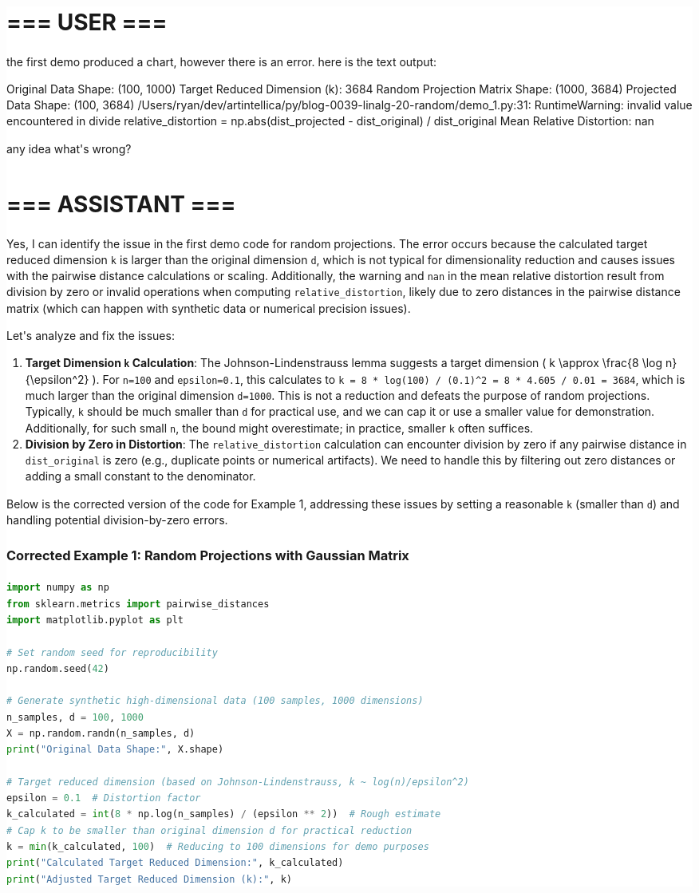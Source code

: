# === USER ===

the first demo produced a chart, however there is an error. here is the text output:

Original Data Shape: (100, 1000)
Target Reduced Dimension (k): 3684
Random Projection Matrix Shape: (1000, 3684)
Projected Data Shape: (100, 3684)
/Users/ryan/dev/artintellica/py/blog-0039-linalg-20-random/demo_1.py:31: RuntimeWarning: invalid value encountered in divide
  relative_distortion = np.abs(dist_projected - dist_original) / dist_original
Mean Relative Distortion: nan

any idea what's wrong?

# === ASSISTANT ===

Yes, I can identify the issue in the first demo code for random projections. The error occurs because the calculated target reduced dimension `k` is larger than the original dimension `d`, which is not typical for dimensionality reduction and causes issues with the pairwise distance calculations or scaling. Additionally, the warning and `nan` in the mean relative distortion result from division by zero or invalid operations when computing `relative_distortion`, likely due to zero distances in the pairwise distance matrix (which can happen with synthetic data or numerical precision issues).

Let's analyze and fix the issues:
1. **Target Dimension `k` Calculation**: The Johnson-Lindenstrauss lemma suggests a target dimension \( k \approx \frac{8 \log n}{\epsilon^2} \). For `n=100` and `epsilon=0.1`, this calculates to `k = 8 * log(100) / (0.1)^2 = 8 * 4.605 / 0.01 = 3684`, which is much larger than the original dimension `d=1000`. This is not a reduction and defeats the purpose of random projections. Typically, `k` should be much smaller than `d` for practical use, and we can cap it or use a smaller value for demonstration. Additionally, for such small `n`, the bound might overestimate; in practice, smaller `k` often suffices.
2. **Division by Zero in Distortion**: The `relative_distortion` calculation can encounter division by zero if any pairwise distance in `dist_original` is zero (e.g., duplicate points or numerical artifacts). We need to handle this by filtering out zero distances or adding a small constant to the denominator.

Below is the corrected version of the code for Example 1, addressing these issues by setting a reasonable `k` (smaller than `d`) and handling potential division-by-zero errors.

### Corrected Example 1: Random Projections with Gaussian Matrix

```python
import numpy as np
from sklearn.metrics import pairwise_distances
import matplotlib.pyplot as plt

# Set random seed for reproducibility
np.random.seed(42)

# Generate synthetic high-dimensional data (100 samples, 1000 dimensions)
n_samples, d = 100, 1000
X = np.random.randn(n_samples, d)
print("Original Data Shape:", X.shape)

# Target reduced dimension (based on Johnson-Lindenstrauss, k ~ log(n)/epsilon^2)
epsilon = 0.1  # Distortion factor
k_calculated = int(8 * np.log(n_samples) / (epsilon ** 2))  # Rough estimate
# Cap k to be smaller than original dimension d for practical reduction
k = min(k_calculated, 100)  # Reducing to 100 dimensions for demo purposes
print("Calculated Target Reduced Dimension:", k_calculated)
print("Adjusted Target Reduced Dimension (k):", k)

```